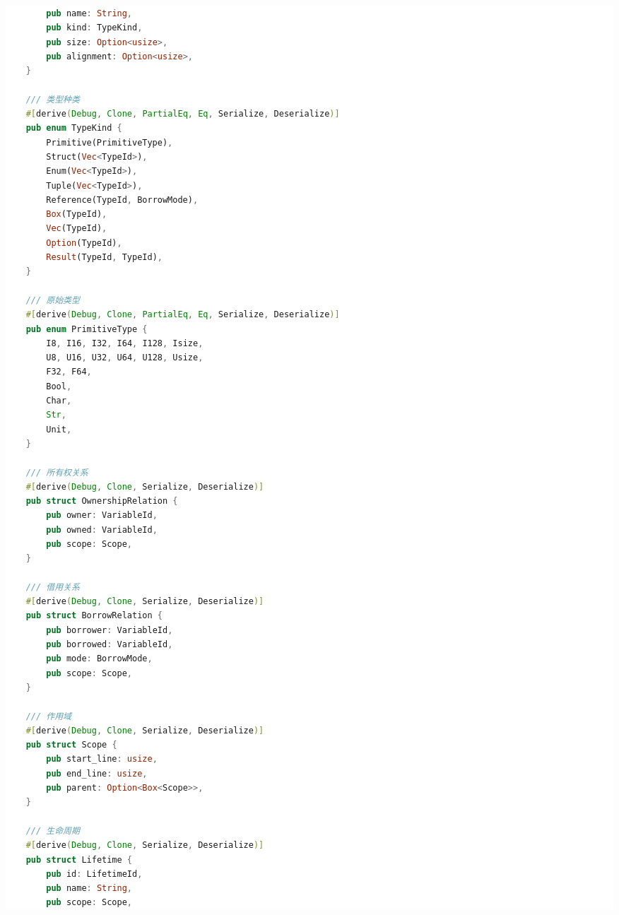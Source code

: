 ```rust
        pub name: String,
        pub kind: TypeKind,
        pub size: Option<usize>,
        pub alignment: Option<usize>,
    }

    /// 类型种类
    #[derive(Debug, Clone, PartialEq, Eq, Serialize, Deserialize)]
    pub enum TypeKind {
        Primitive(PrimitiveType),
        Struct(Vec<TypeId>),
        Enum(Vec<TypeId>),
        Tuple(Vec<TypeId>),
        Reference(TypeId, BorrowMode),
        Box(TypeId),
        Vec(TypeId),
        Option(TypeId),
        Result(TypeId, TypeId),
    }

    /// 原始类型
    #[derive(Debug, Clone, PartialEq, Eq, Serialize, Deserialize)]
    pub enum PrimitiveType {
        I8, I16, I32, I64, I128, Isize,
        U8, U16, U32, U64, U128, Usize,
        F32, F64,
        Bool,
        Char,
        Str,
        Unit,
    }

    /// 所有权关系
    #[derive(Debug, Clone, Serialize, Deserialize)]
    pub struct OwnershipRelation {
        pub owner: VariableId,
        pub owned: VariableId,
        pub scope: Scope,
    }

    /// 借用关系
    #[derive(Debug, Clone, Serialize, Deserialize)]
    pub struct BorrowRelation {
        pub borrower: VariableId,
        pub borrowed: VariableId,
        pub mode: BorrowMode,
        pub scope: Scope,
    }

    /// 作用域
    #[derive(Debug, Clone, Serialize, Deserialize)]
    pub struct Scope {
        pub start_line: usize,
        pub end_line: usize,
        pub parent: Option<Box<Scope>>,
    }

    /// 生命周期
    #[derive(Debug, Clone, Serialize, Deserialize)]
    pub struct Lifetime {
        pub id: LifetimeId,
        pub name: String,
        pub scope: Scope,
```